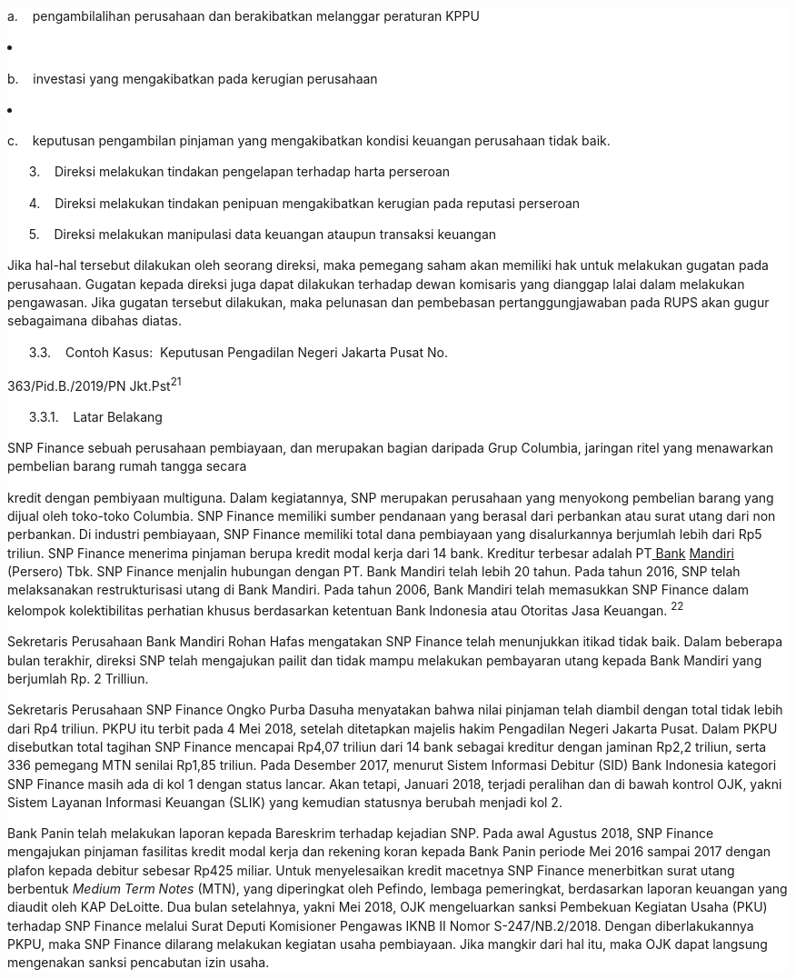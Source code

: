 <p><span class="font10">a.</span><span class="font11"> &nbsp;&nbsp;&nbsp;pengambilalihan perusahaan dan berakibatkan melanggar peraturan KPPU</span></p></li>
<li>
<p><span class="font10">b.</span><span class="font11"> &nbsp;&nbsp;&nbsp;investasi yang mengakibatkan pada kerugian perusahaan</span></p></li>
<li>
<p><span class="font10">c.</span><span class="font11"> &nbsp;&nbsp;&nbsp;keputusan pengambilan pinjaman yang mengakibatkan kondisi keuangan perusahaan tidak baik.</span></p></li></ul>
<ul style="list-style:none;"><li>
<p><span class="font11">3. &nbsp;&nbsp;&nbsp;Direksi melakukan tindakan pengelapan terhadap harta perseroan</span></p></li>
<li>
<p><span class="font11">4. &nbsp;&nbsp;&nbsp;Direksi melakukan tindakan penipuan mengakibatkan kerugian pada reputasi perseroan</span></p></li>
<li>
<p><span class="font11">5. &nbsp;&nbsp;&nbsp;Direksi melakukan manipulasi data keuangan ataupun transaksi keuangan</span></p></li></ul>
<p><span class="font11">Jika hal-hal tersebut dilakukan oleh seorang direksi, maka pemegang saham akan memiliki hak untuk melakukan gugatan pada perusahaan. Gugatan kepada direksi juga dapat dilakukan terhadap dewan komisaris yang dianggap lalai dalam melakukan pengawasan. Jika gugatan tersebut dilakukan, maka pelunasan dan pembebasan pertanggungjawaban pada RUPS akan gugur sebagaimana dibahas diatas.</span></p>
<ul style="list-style:none;"><li>
<p><span class="font11">3.3. &nbsp;&nbsp;&nbsp;Contoh Kasus: &nbsp;Keputusan Pengadilan Negeri Jakarta Pusat No.</span></p></li></ul>
<p><span class="font11">363/Pid.B./2019/PN Jkt.Pst<sup>21</sup></span></p>
<ul style="list-style:none;"><li>
<p><span class="font11">3.3.1. &nbsp;&nbsp;&nbsp;Latar Belakang</span></p></li></ul>
<p><span class="font11">SNP Finance sebuah perusahaan pembiayaan, dan merupakan bagian daripada Grup Columbia, jaringan ritel yang menawarkan pembelian barang rumah tangga secara</span></p>
<p><span class="font11">kredit dengan pembiyaan multiguna. Dalam kegiatannya, SNP merupakan perusahaan yang menyokong pembelian barang yang dijual oleh toko-toko Columbia. SNP Finance memiliki sumber pendanaan yang berasal dari perbankan atau surat utang dari non perbankan. Di industri pembiayaan, SNP Finance memiliki total dana pembiayaan yang disalurkannya berjumlah lebih dari Rp5 triliun. SNP Finance menerima pinjaman berupa kredit modal kerja dari 14 bank. Kreditur terbesar adalah PT</span><a href="https://www.cnnindonesia.com/tag/bank-mandiri"><span class="font11"> Bank</span></a><span class="font11"> </span><a href="https://www.cnnindonesia.com/tag/bank-mandiri"><span class="font11">Mandiri </span></a><span class="font11">(Persero) Tbk. SNP Finance menjalin hubungan dengan PT. Bank Mandiri telah lebih 20 tahun. Pada tahun 2016, SNP telah melaksanakan restrukturisasi utang di Bank Mandiri. Pada tahun 2006, Bank Mandiri telah memasukkan SNP Finance dalam kelompok kolektibilitas perhatian khusus berdasarkan ketentuan Bank Indonesia atau Otoritas Jasa Keuangan. <sup>22</sup></span></p>
<p><span class="font11">Sekretaris Perusahaan Bank Mandiri Rohan Hafas mengatakan SNP Finance telah menunjukkan itikad tidak baik. Dalam beberapa bulan terakhir, direksi SNP telah mengajukan pailit dan tidak mampu melakukan pembayaran utang kepada Bank Mandiri yang berjumlah Rp. 2 Trilliun.</span></p>
<p><span class="font11">Sekretaris Perusahaan SNP Finance Ongko Purba Dasuha menyatakan bahwa nilai pinjaman telah diambil dengan total tidak lebih dari Rp4 triliun. PKPU itu terbit pada 4 Mei 2018, setelah ditetapkan majelis hakim Pengadilan Negeri Jakarta Pusat. Dalam PKPU disebutkan total tagihan SNP Finance mencapai Rp4,07 triliun dari 14 bank sebagai kreditur dengan jaminan Rp2,2 triliun, serta 336 pemegang MTN senilai Rp1,85 triliun. Pada Desember 2017, menurut Sistem Informasi Debitur (SID) Bank Indonesia kategori SNP Finance masih ada di kol 1 dengan status lancar. Akan tetapi, Januari 2018, terjadi peralihan dan di bawah kontrol OJK, yakni Sistem Layanan Informasi Keuangan (SLIK) yang kemudian statusnya berubah menjadi kol 2.</span></p>
<p><span class="font11">Bank Panin telah melakukan laporan kepada Bareskrim terhadap kejadian SNP. Pada awal Agustus 2018, SNP Finance mengajukan pinjaman fasilitas kredit modal kerja dan rekening koran kepada Bank Panin periode Mei 2016 sampai 2017 dengan plafon kepada debitur sebesar Rp425 miliar. Untuk menyelesaikan kredit macetnya SNP Finance menerbitkan surat utang berbentuk </span><span class="font11" style="font-style:italic;">Medium Term Notes</span><span class="font11"> (MTN), yang diperingkat oleh Pefindo, lembaga pemeringkat, berdasarkan laporan keuangan yang diaudit oleh KAP DeLoitte. Dua bulan setelahnya, yakni Mei 2018, OJK mengeluarkan sanksi Pembekuan Kegiatan Usaha (PKU) terhadap SNP Finance melalui Surat Deputi Komisioner Pengawas IKNB II Nomor S-247/NB.2/2018. Dengan diberlakukannya PKPU, maka SNP Finance dilarang melakukan kegiatan usaha pembiayaan. Jika mangkir dari hal itu, maka OJK dapat langsung mengenakan sanksi pencabutan izin usaha.</span></p>